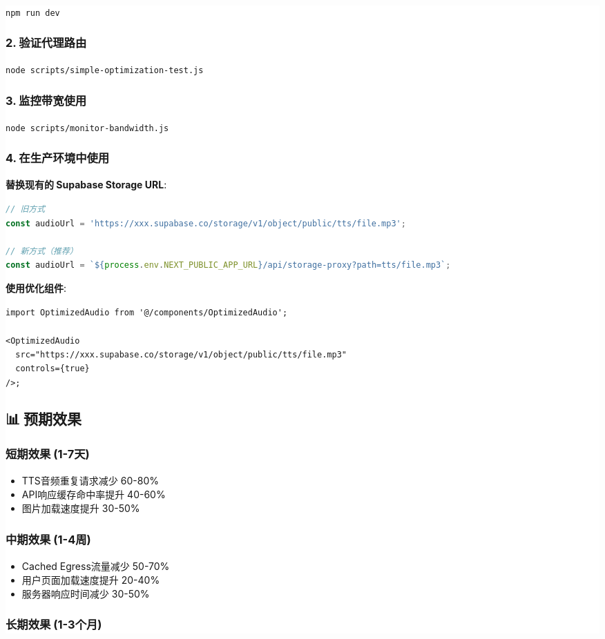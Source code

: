 ```bash
npm run dev
```

### 2. 验证代理路由

```bash
node scripts/simple-optimization-test.js
```

### 3. 监控带宽使用

```bash
node scripts/monitor-bandwidth.js
```

### 4. 在生产环境中使用

**替换现有的 Supabase Storage URL**:

```typescript
// 旧方式
const audioUrl = 'https://xxx.supabase.co/storage/v1/object/public/tts/file.mp3';

// 新方式（推荐）
const audioUrl = `${process.env.NEXT_PUBLIC_APP_URL}/api/storage-proxy?path=tts/file.mp3`;
```

**使用优化组件**:

```tsx
import OptimizedAudio from '@/components/OptimizedAudio';

<OptimizedAudio
  src="https://xxx.supabase.co/storage/v1/object/public/tts/file.mp3"
  controls={true}
/>;
```

## 📊 预期效果

### 短期效果 (1-7天)

- TTS音频重复请求减少 60-80%
- API响应缓存命中率提升 40-60%
- 图片加载速度提升 30-50%

### 中期效果 (1-4周)

- Cached Egress流量减少 50-70%
- 用户页面加载速度提升 20-40%
- 服务器响应时间减少 30-50%

### 长期效果 (1-3个月)
